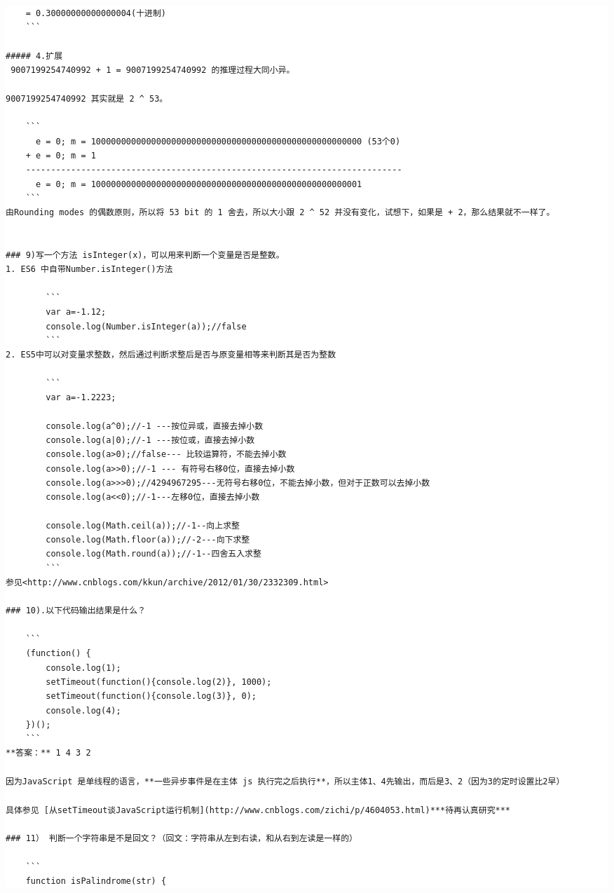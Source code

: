 ```
	= 0.30000000000000004(十进制)
	```

##### 4.扩展
 9007199254740992 + 1 = 9007199254740992 的推理过程大同小异。

9007199254740992 其实就是 2 ^ 53。

	```
	  e = 0; m = 100000000000000000000000000000000000000000000000000000 (53个0)
	+ e = 0; m = 1 
	---------------------------------------------------------------------------
	  e = 0; m = 100000000000000000000000000000000000000000000000000001
	```
由Rounding modes 的偶数原则，所以将 53 bit 的 1 舍去，所以大小跟 2 ^ 52 并没有变化，试想下，如果是 + 2，那么结果就不一样了。


### 9)写一个方法 isInteger(x)，可以用来判断一个变量是否是整数。
1. ES6 中自带Number.isInteger()方法

		```
		var a=-1.12;
		console.log(Number.isInteger(a));//false
		```
2. ES5中可以对变量求整数，然后通过判断求整后是否与原变量相等来判断其是否为整数

		```
		var a=-1.2223;
		
		console.log(a^0);//-1 ---按位异或，直接去掉小数
		console.log(a|0);//-1 ---按位或，直接去掉小数
		console.log(a>0);//false--- 比较运算符，不能去掉小数
		console.log(a>>0);//-1 --- 有符号右移0位，直接去掉小数
		console.log(a>>>0);//4294967295---无符号右移0位，不能去掉小数，但对于正数可以去掉小数
		console.log(a<<0);//-1---左移0位，直接去掉小数
		
		console.log(Math.ceil(a));//-1--向上求整
		console.log(Math.floor(a));//-2---向下求整
		console.log(Math.round(a));//-1--四舍五入求整
		```
参见<http://www.cnblogs.com/kkun/archive/2012/01/30/2332309.html>

### 10).以下代码输出结果是什么？

	```
	(function() {
	    console.log(1); 
	    setTimeout(function(){console.log(2)}, 1000); 
	    setTimeout(function(){console.log(3)}, 0); 
	    console.log(4);
	})();
	```
**答案：** 1 4 3 2

因为JavaScript 是单线程的语言，**一些异步事件是在主体 js 执行完之后执行**，所以主体1、4先输出，而后是3、2（因为3的定时设置比2早）

具体参见 [从setTimeout谈JavaScript运行机制](http://www.cnblogs.com/zichi/p/4604053.html)***待再认真研究***

### 11） 判断一个字符串是不是回文？（回文：字符串从左到右读，和从右到左读是一样的）
	
	```
	function isPalindrome(str) {
```